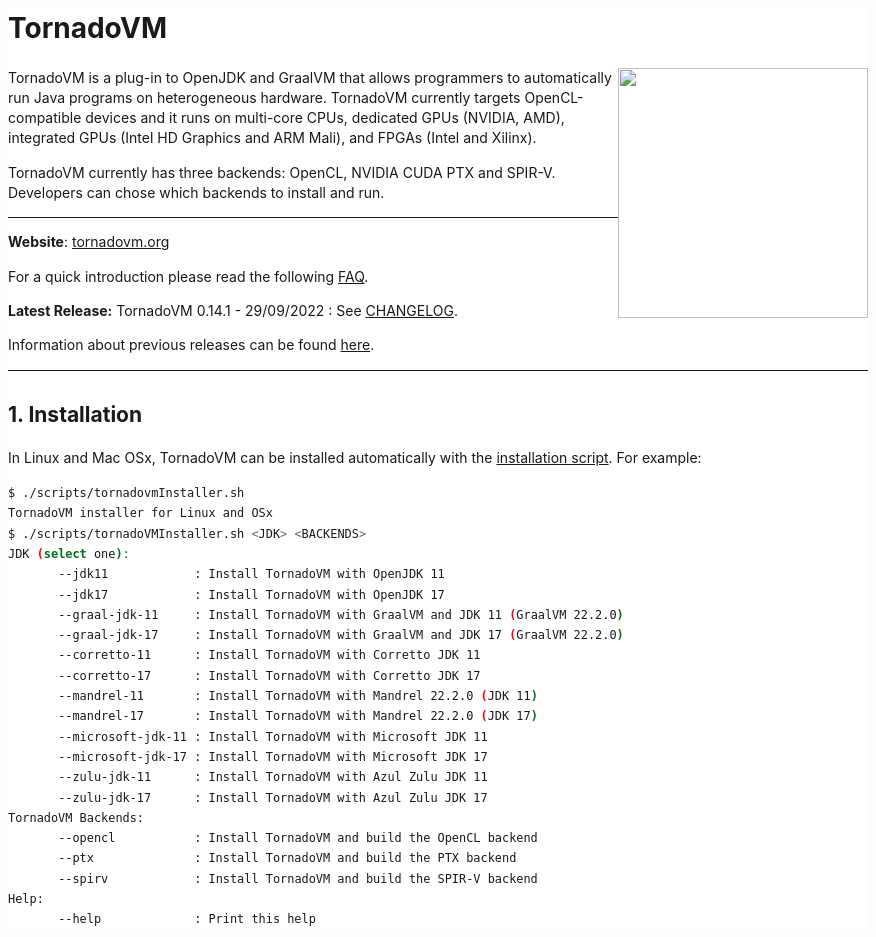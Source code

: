 # TornadoVM

<img align="right" width="250" height="250" src="etc/tornadoVM_Logo.jpg">

TornadoVM is a plug-in to OpenJDK and GraalVM that allows programmers to automatically run Java programs on
heterogeneous hardware. TornadoVM currently targets OpenCL-compatible devices and it runs on multi-core CPUs, dedicated
GPUs (NVIDIA, AMD), integrated GPUs (Intel HD Graphics and ARM Mali), and FPGAs (Intel and Xilinx).


TornadoVM currently has three backends: OpenCL, NVIDIA CUDA PTX and SPIR-V.
Developers can chose which backends to install and run.

----------------------

**Website**: [tornadovm.org](https://www.tornadovm.org)

For a quick introduction please read the following [FAQ](tornado-assembly/src/docs/15_FAQ.md).

**Latest Release:** TornadoVM 0.14.1 - 29/09/2022 : See [CHANGELOG](tornado-assembly/src/docs/CHANGELOG.md#tornadovm-0.14.1).

Information about previous releases can be found [here](tornado-assembly/src/docs/Releases.md).

----------------------

## 1. Installation

In Linux and Mac OSx, TornadoVM can be installed automatically with the [installation script](INSTALL.md#a-automatic-installation). For example:
```bash
$ ./scripts/tornadovmInstaller.sh 
TornadoVM installer for Linux and OSx
$ ./scripts/tornadoVMInstaller.sh <JDK> <BACKENDS>
JDK (select one):
       --jdk11            : Install TornadoVM with OpenJDK 11
       --jdk17            : Install TornadoVM with OpenJDK 17
       --graal-jdk-11     : Install TornadoVM with GraalVM and JDK 11 (GraalVM 22.2.0)
       --graal-jdk-17     : Install TornadoVM with GraalVM and JDK 17 (GraalVM 22.2.0)
       --corretto-11      : Install TornadoVM with Corretto JDK 11
       --corretto-17      : Install TornadoVM with Corretto JDK 17
       --mandrel-11       : Install TornadoVM with Mandrel 22.2.0 (JDK 11)
       --mandrel-17       : Install TornadoVM with Mandrel 22.2.0 (JDK 17)
       --microsoft-jdk-11 : Install TornadoVM with Microsoft JDK 11
       --microsoft-jdk-17 : Install TornadoVM with Microsoft JDK 17
       --zulu-jdk-11      : Install TornadoVM with Azul Zulu JDK 11
       --zulu-jdk-17      : Install TornadoVM with Azul Zulu JDK 17
TornadoVM Backends:
       --opencl           : Install TornadoVM and build the OpenCL backend
       --ptx              : Install TornadoVM and build the PTX backend
       --spirv            : Install TornadoVM and build the SPIR-V backend
Help:
       --help             : Print this help
```
